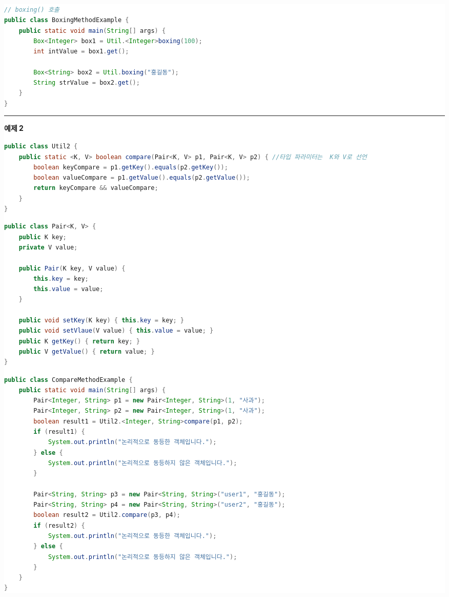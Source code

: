```java
// boxing() 호출
public class BoxingMethodExample {
	public static void main(String[] args) {
		Box<Integer> box1 = Util.<Integer>boxing(100);
		int intValue = box1.get();
		
		Box<String> box2 = Util.boxing("홍길동");
		String strValue = box2.get();
	}
}
```

------------------------------------------


**예제 2**

```java
public class Util2 {
	public static <K, V> boolean compare(Pair<K, V> p1, Pair<K, V> p2) { //타입 파라미터는  K와 V로 선언
		boolean keyCompare = p1.getKey().equals(p2.getKey());
		boolean valueCompare = p1.getValue().equals(p2.getValue());
		return keyCompare && valueCompare;
	}
}
```

```java
public class Pair<K, V> {
	public K key;
	private V value;
	
	public Pair(K key, V value) {
		this.key = key;
		this.value = value;
	}
	
	public void setKey(K key) { this.key = key; }
	public void setVlaue(V value) { this.value = value; }
	public K getKey() { return key; }
	public V getValue() { return value; }
}
```


```java
public class CompareMethodExample {
	public static void main(String[] args) {
		Pair<Integer, String> p1 = new Pair<Integer, String>(1, "사과");
		Pair<Integer, String> p2 = new Pair<Integer, String>(1, "사과");
		boolean result1 = Util2.<Integer, String>compare(p1, p2);
		if (result1) {
			System.out.println("논리적으로 동등한 객체입니다.");
		} else {
			System.out.println("논리적으로 동등하지 않은 객체입니다.");
		}

		Pair<String, String> p3 = new Pair<String, String>("user1", "홍길동");
		Pair<String, String> p4 = new Pair<String, String>("user2", "홍길동");
		boolean result2 = Util2.compare(p3, p4);
		if (result2) {
			System.out.println("논리적으로 동등한 객체입니다.");
		} else {
			System.out.println("논리적으로 동등하지 않은 객체입니다.");
		}
	}
}
```